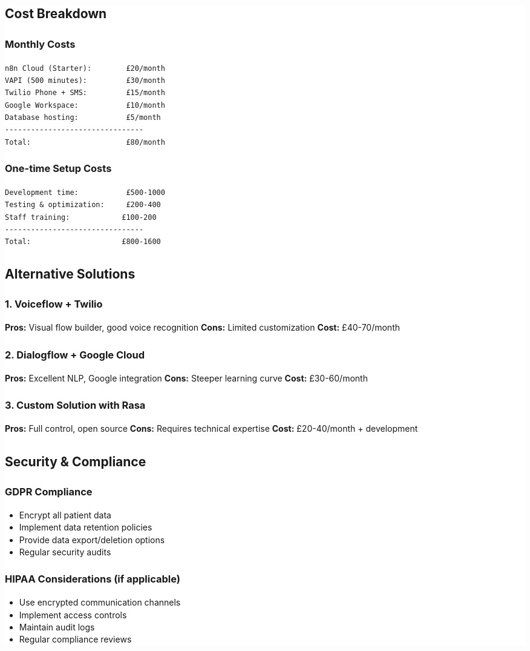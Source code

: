 ## Cost Breakdown

### Monthly Costs
```
n8n Cloud (Starter):        £20/month
VAPI (500 minutes):         £30/month
Twilio Phone + SMS:         £15/month
Google Workspace:           £10/month
Database hosting:           £5/month
--------------------------------
Total:                      £80/month
```

### One-time Setup Costs
```
Development time:           £500-1000
Testing & optimization:     £200-400
Staff training:            £100-200
--------------------------------
Total:                     £800-1600
```

## Alternative Solutions

### 1. Voiceflow + Twilio
**Pros:** Visual flow builder, good voice recognition
**Cons:** Limited customization
**Cost:** £40-70/month

### 2. Dialogflow + Google Cloud
**Pros:** Excellent NLP, Google integration
**Cons:** Steeper learning curve
**Cost:** £30-60/month

### 3. Custom Solution with Rasa
**Pros:** Full control, open source
**Cons:** Requires technical expertise
**Cost:** £20-40/month + development

## Security & Compliance

### GDPR Compliance
- Encrypt all patient data
- Implement data retention policies
- Provide data export/deletion options
- Regular security audits

### HIPAA Considerations (if applicable)
- Use encrypted communication channels
- Implement access controls
- Maintain audit logs
- Regular compliance reviews
